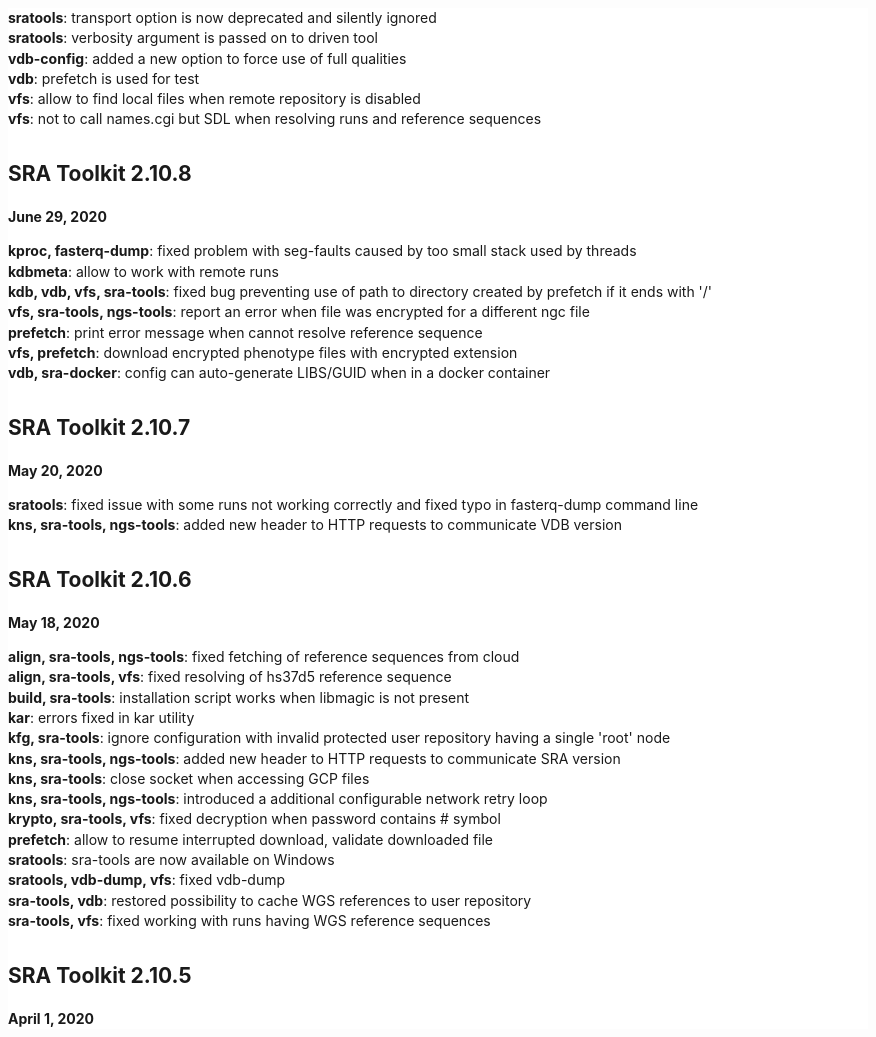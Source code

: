   **sratools**: transport option is now deprecated and silently ignored  
  **sratools**: verbosity argument is passed on to driven tool  
  **vdb-config**: added a new option to force use of full qualities   
  **vdb**: prefetch is used for test  
  **vfs**: allow to find local files when remote repository is disabled  
  **vfs**: not to call names.cgi but SDL when resolving runs and reference sequences  


## SRA Toolkit 2.10.8
**June 29, 2020**

  **kproc, fasterq-dump**: fixed problem with seg-faults caused by too small stack used by threads  
  **kdbmeta**: allow to work with remote runs  
  **kdb, vdb, vfs, sra-tools**: fixed bug preventing use of path to directory created by prefetch if it ends with '/'  
  **vfs, sra-tools, ngs-tools**: report an error when file was encrypted for a different ngc file  
  **prefetch**: print error message when cannot resolve reference sequence  
  **vfs, prefetch**: download encrypted phenotype files with encrypted extension  
  **vdb, sra-docker**: config can auto-generate LIBS/GUID when in a docker container  


## SRA Toolkit 2.10.7
**May 20, 2020**

  **sratools**: fixed issue with some runs not working correctly and fixed typo in fasterq-dump command line  
  **kns, sra-tools, ngs-tools**: added new header to HTTP requests to communicate VDB version


## SRA Toolkit 2.10.6
**May 18, 2020**

  **align, sra-tools, ngs-tools**: fixed fetching of reference sequences from cloud  
  **align, sra-tools, vfs**: fixed resolving of hs37d5 reference sequence  
  **build, sra-tools**: installation script works when libmagic is not present  
  **kar**: errors fixed in kar utility  
  **kfg, sra-tools**: ignore configuration with invalid protected user repository having a single 'root' node  
  **kns, sra-tools, ngs-tools**: added new header to HTTP requests to communicate SRA version  
  **kns, sra-tools**: close socket when accessing GCP files  
  **kns, sra-tools, ngs-tools**: introduced a additional configurable network retry loop  
  **krypto, sra-tools, vfs**: fixed decryption when password contains # symbol  
  **prefetch**: allow to resume interrupted download, validate downloaded file   
  **sratools**: sra-tools are now available on Windows  
  **sratools, vdb-dump, vfs**: fixed vdb-dump <accession of prefetched run>  
  **sra-tools, vdb**: restored possibility to cache WGS references to user repository  
  **sra-tools, vfs**: fixed working with runs having WGS reference sequences  


## SRA Toolkit 2.10.5
**April 1, 2020**
